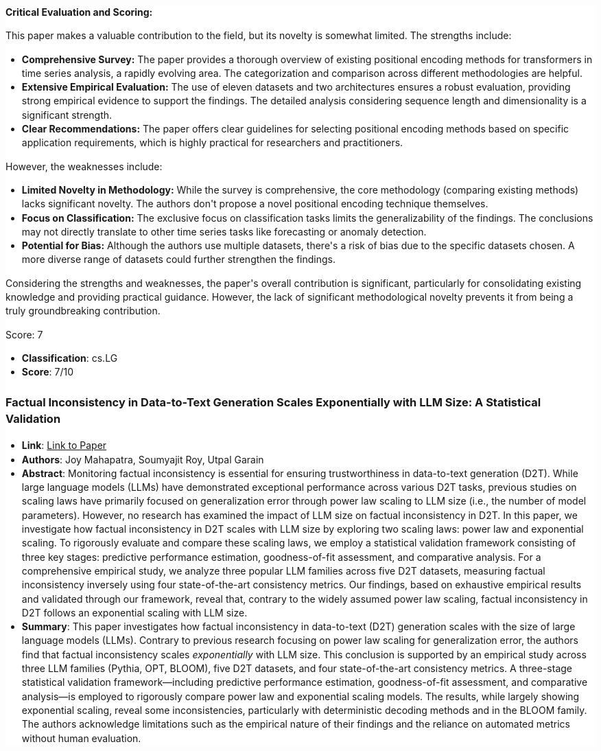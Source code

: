 
**Critical Evaluation and Scoring:**

This paper makes a valuable contribution to the field, but its novelty is somewhat limited.  The strengths include:

* **Comprehensive Survey:** The paper provides a thorough overview of existing positional encoding methods for transformers in time series analysis, a rapidly evolving area.  The categorization and comparison across different methodologies are helpful.
* **Extensive Empirical Evaluation:**  The use of eleven datasets and two architectures ensures a robust evaluation, providing strong empirical evidence to support the findings. The detailed analysis considering sequence length and dimensionality is a significant strength.
* **Clear Recommendations:** The paper offers clear guidelines for selecting positional encoding methods based on specific application requirements, which is highly practical for researchers and practitioners.


However, the weaknesses include:

* **Limited Novelty in Methodology:** While the survey is comprehensive, the core methodology (comparing existing methods) lacks significant novelty.  The authors don't propose a novel positional encoding technique themselves.
* **Focus on Classification:**  The exclusive focus on classification tasks limits the generalizability of the findings.  The conclusions may not directly translate to other time series tasks like forecasting or anomaly detection.
* **Potential for Bias:** Although the authors use multiple datasets, there's a risk of bias due to the specific datasets chosen. A more diverse range of datasets could further strengthen the findings.


Considering the strengths and weaknesses, the paper's overall contribution is significant, particularly for consolidating existing knowledge and providing practical guidance. However, the lack of significant methodological novelty prevents it from being a truly groundbreaking contribution.

Score: 7

- **Classification**: cs.LG
- **Score**: 7/10

### Factual Inconsistency in Data-to-Text Generation Scales Exponentially with LLM Size: A Statistical Validation
- **Link**: [Link to Paper](http://arxiv.org/abs/2502.12372v1)
- **Authors**: Joy Mahapatra, Soumyajit Roy, Utpal Garain
- **Abstract**: Monitoring factual inconsistency is essential for ensuring trustworthiness in data-to-text generation (D2T). While large language models (LLMs) have demonstrated exceptional performance across various D2T tasks, previous studies on scaling laws have primarily focused on generalization error through power law scaling to LLM size (i.e., the number of model parameters). However, no research has examined the impact of LLM size on factual inconsistency in D2T. In this paper, we investigate how factual inconsistency in D2T scales with LLM size by exploring two scaling laws: power law and exponential scaling. To rigorously evaluate and compare these scaling laws, we employ a statistical validation framework consisting of three key stages: predictive performance estimation, goodness-of-fit assessment, and comparative analysis. For a comprehensive empirical study, we analyze three popular LLM families across five D2T datasets, measuring factual inconsistency inversely using four state-of-the-art consistency metrics. Our findings, based on exhaustive empirical results and validated through our framework, reveal that, contrary to the widely assumed power law scaling, factual inconsistency in D2T follows an exponential scaling with LLM size.
- **Summary**: This paper investigates how factual inconsistency in data-to-text (D2T) generation scales with the size of large language models (LLMs).  Contrary to previous research focusing on power law scaling for generalization error, the authors find that factual inconsistency scales *exponentially* with LLM size.  This conclusion is supported by an empirical study across three LLM families (Pythia, OPT, BLOOM), five D2T datasets, and four state-of-the-art consistency metrics.  A three-stage statistical validation framework—including predictive performance estimation, goodness-of-fit assessment, and comparative analysis—is employed to rigorously compare power law and exponential scaling models.  The results, while largely showing exponential scaling, reveal some inconsistencies, particularly with deterministic decoding methods and in the BLOOM family.  The authors acknowledge limitations such as the empirical nature of their findings and the reliance on automated metrics without human evaluation.
